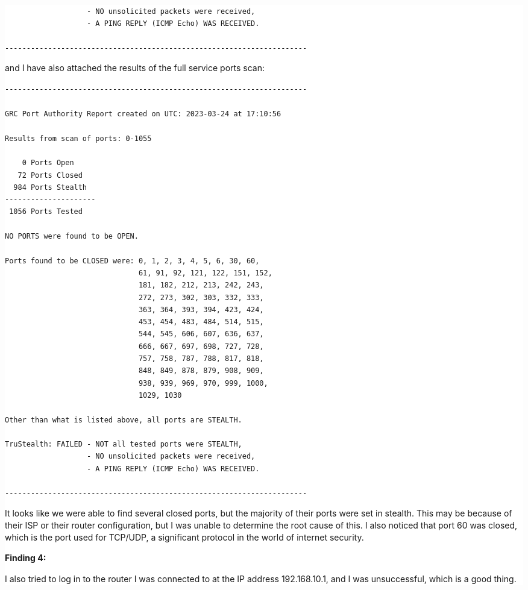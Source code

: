 ```
                   - NO unsolicited packets were received,
                   - A PING REPLY (ICMP Echo) WAS RECEIVED.

----------------------------------------------------------------------
```

and I have also attached the results of the full service ports scan:

```
----------------------------------------------------------------------

GRC Port Authority Report created on UTC: 2023-03-24 at 17:10:56

Results from scan of ports: 0-1055

    0 Ports Open
   72 Ports Closed
  984 Ports Stealth
---------------------
 1056 Ports Tested

NO PORTS were found to be OPEN.

Ports found to be CLOSED were: 0, 1, 2, 3, 4, 5, 6, 30, 60,
                               61, 91, 92, 121, 122, 151, 152,
                               181, 182, 212, 213, 242, 243,
                               272, 273, 302, 303, 332, 333,
                               363, 364, 393, 394, 423, 424,
                               453, 454, 483, 484, 514, 515,
                               544, 545, 606, 607, 636, 637,
                               666, 667, 697, 698, 727, 728,
                               757, 758, 787, 788, 817, 818,
                               848, 849, 878, 879, 908, 909,
                               938, 939, 969, 970, 999, 1000,
                               1029, 1030

Other than what is listed above, all ports are STEALTH.

TruStealth: FAILED - NOT all tested ports were STEALTH,
                   - NO unsolicited packets were received,
                   - A PING REPLY (ICMP Echo) WAS RECEIVED.

----------------------------------------------------------------------
```

It looks like we were able to find several closed ports, but the majority of their ports were set in stealth. This may be because of their ISP or their router configuration, but I was unable to determine the root cause of this. I also noticed that port 60 was closed, which is the port used for TCP/UDP, a significant protocol in the world of internet security.

**Finding 4:**

I also tried to log in to the router I was connected to at the IP address 192.168.10.1, and I was unsuccessful, which is a good thing.
